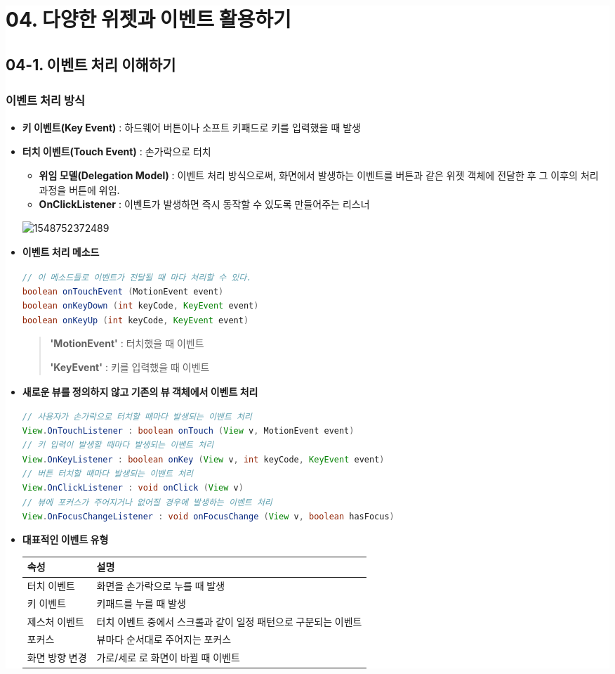 # 04. 다양한 위젯과 이벤트 활용하기

## 04-1. 이벤트 처리 이해하기

### 이벤트 처리 방식

* **키 이벤트(Key Event)** : 하드웨어 버튼이나 소프트 키패드로 키를 입력했을 때 발생

* **터치 이벤트(Touch Event)** : 손가락으로 터치

  * **위임 모델(Delegation Model)** : 이벤트 처리 방식으로써, 화면에서 발생하는 이벤트를 버튼과 같은 위젯 객체에 전달한 후 그 이후의 처리 과정을 버튼에 위임.
  * **OnClickListener** : 이벤트가 발생하면 즉시 동작할 수 있도록 만들어주는 리스너

  ![1548752372489](C:\Users\lenovo\AppData\Roaming\Typora\typora-user-images\1548752372489.png)

* **이벤트 처리 메소드**

  ```java
  // 이 메소드들로 이벤트가 전달될 때 마다 처리할 수 있다.
  boolean onTouchEvent (MotionEvent event)
  boolean onKeyDown (int keyCode, KeyEvent event)
  boolean onKeyUp (int keyCode, KeyEvent event)
  ```

  > **'MotionEvent'** : 터치했을 때 이벤트
  >
  > **'KeyEvent'** : 키를 입력했을 때 이벤트

  

* **새로운 뷰를 정의하지 않고 기존의 뷰 객체에서 이벤트 처리**

  ```java
  // 사용자가 손가락으로 터치할 때마다 발생되는 이벤트 처리
  View.OnTouchListener : boolean onTouch (View v, MotionEvent event)
  // 키 입력이 발생할 때마다 발생되는 이벤트 처리
  View.OnKeyListener : boolean onKey (View v, int keyCode, KeyEvent event)
  // 버튼 터치할 때마다 발생되는 이벤트 처리
  View.OnClickListener : void onClick (View v)
  // 뷰에 포커스가 주어지거나 없어질 경우에 발생하는 이벤트 처리
  View.OnFocusChangeListener : void onFocusChange (View v, boolean hasFocus)
  ```



* **대표적인 이벤트 유형**

  | 속성           | 설명                                                         |
  | -------------- | ------------------------------------------------------------ |
  | 터치 이벤트    | 화면을 손가락으로 누를 때 발생                               |
  | 키 이벤트      | 키패드를 누를 때 발생                                        |
  | 제스처 이벤트  | 터치 이벤트 중에서 스크롤과 같이 일정 패턴으로 구분되는 이벤트 |
  | 포커스         | 뷰마다 순서대로 주어지는 포커스                              |
  | 화면 방향 변경 | 가로/세로 로 화면이 바뀔 때 이벤트                           |
